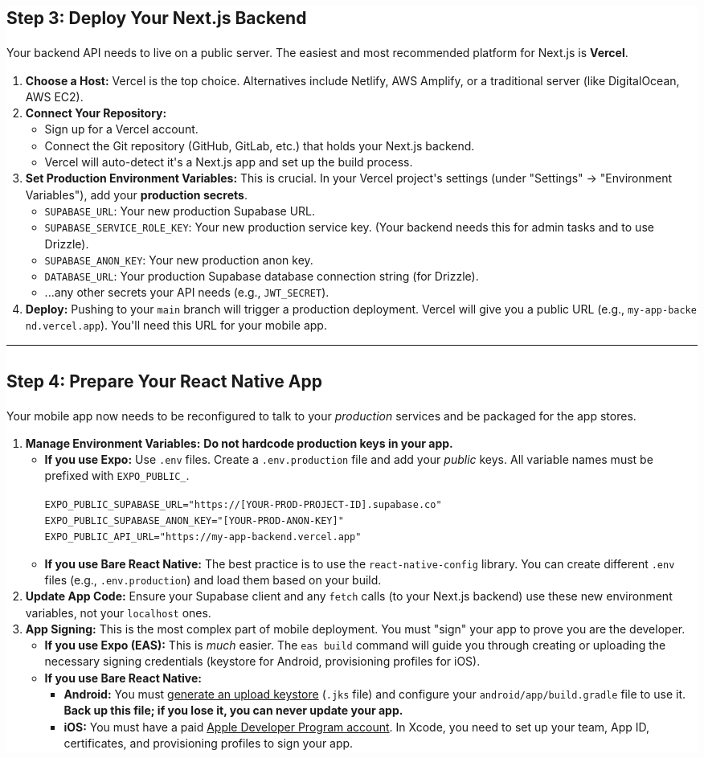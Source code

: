 ## Step 3: Deploy Your Next.js Backend

Your backend API needs to live on a public server. The easiest and most recommended platform for Next.js is **Vercel**.

1.  **Choose a Host:** Vercel is the top choice. Alternatives include Netlify, AWS Amplify, or a traditional server (like DigitalOcean, AWS EC2).
2.  **Connect Your Repository:**
    * Sign up for a Vercel account.
    * Connect the Git repository (GitHub, GitLab, etc.) that holds your Next.js backend.
    * Vercel will auto-detect it's a Next.js app and set up the build process.
3.  **Set Production Environment Variables:** This is crucial. In your Vercel project's settings (under "Settings" -\> "Environment Variables"), add your **production secrets**.
    * `SUPABASE_URL`: Your new production Supabase URL.
    * `SUPABASE_SERVICE_ROLE_KEY`: Your new production service key. (Your backend needs this for admin tasks and to use Drizzle).
    * `SUPABASE_ANON_KEY`: Your new production anon key.
    * `DATABASE_URL`: Your production Supabase database connection string (for Drizzle).
    * ...any other secrets your API needs (e.g., `JWT_SECRET`).
4.  **Deploy:** Pushing to your `main` branch will trigger a production deployment. Vercel will give you a public URL (e.g., `my-app-backend.vercel.app`). You'll need this URL for your mobile app.

-----

## Step 4: Prepare Your React Native App

Your mobile app now needs to be reconfigured to talk to your *production* services and be packaged for the app stores.

1.  **Manage Environment Variables:** **Do not hardcode production keys in your app.**
    * **If you use Expo:** Use `.env` files. Create a `.env.production` file and add your *public* keys. All variable names must be prefixed with `EXPO_PUBLIC_`.
      ```.env.production
      EXPO_PUBLIC_SUPABASE_URL="https://[YOUR-PROD-PROJECT-ID].supabase.co"
      EXPO_PUBLIC_SUPABASE_ANON_KEY="[YOUR-PROD-ANON-KEY]"
      EXPO_PUBLIC_API_URL="https://my-app-backend.vercel.app"
      ```
    * **If you use Bare React Native:** The best practice is to use the `react-native-config` library. You can create different `.env` files (e.g., `.env.production`) and load them based on your build.
2.  **Update App Code:** Ensure your Supabase client and any `fetch` calls (to your Next.js backend) use these new environment variables, not your `localhost` ones.
3.  **App Signing:** This is the most complex part of mobile deployment. You must "sign" your app to prove you are the developer.
    * **If you use Expo (EAS):** This is *much* easier. The `eas build` command will guide you through creating or uploading the necessary signing credentials (keystore for Android, provisioning profiles for iOS).
    * **If you use Bare React Native:**
        * **Android:** You must [generate an upload keystore](https://www.google.com/search?q=https.reactnative.dev/docs/signed-apk-android) (`.jks` file) and configure your `android/app/build.gradle` file to use it. **Back up this file; if you lose it, you can never update your app.**
        * **iOS:** You must have a paid [Apple Developer Program account](https://www.google.com/search?q=https.developer.apple.com/programs/). In Xcode, you need to set up your team, App ID, certificates, and provisioning profiles to sign your app.
